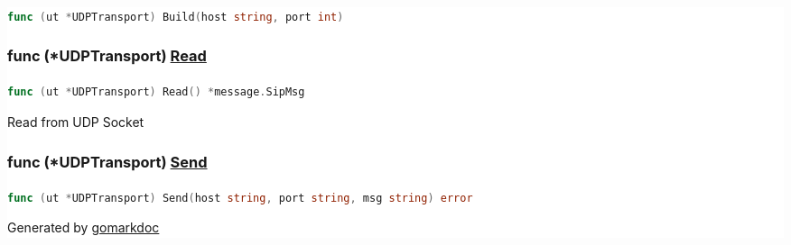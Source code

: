 ```go
func (ut *UDPTransport) Build(host string, port int)
```

### func (\*UDPTransport) [Read](https://kalbi/blob/master/transport/udp.go#L18)

```go
func (ut *UDPTransport) Read() *message.SipMsg
```

Read from UDP Socket

### func (\*UDPTransport) [Send](https://kalbi/blob/master/transport/udp.go#L42)

```go
func (ut *UDPTransport) Send(host string, port string, msg string) error
```

Generated by [gomarkdoc](https://github.com/princjef/gomarkdoc)
